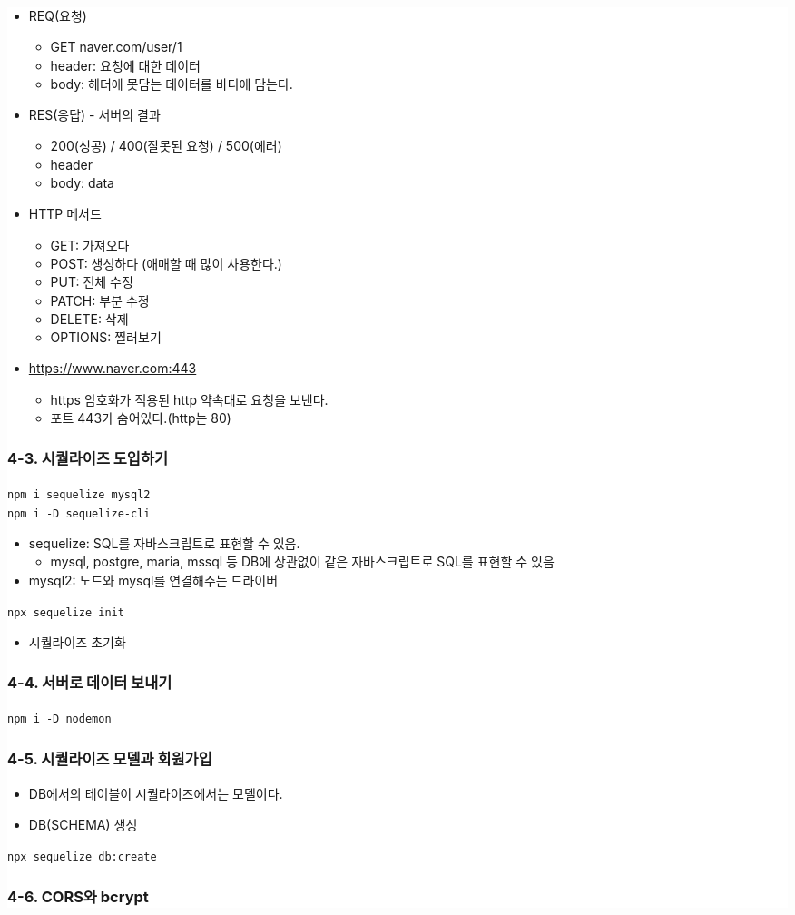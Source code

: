 - REQ(요청)

  - GET naver.com/user/1
  - header: 요청에 대한 데이터
  - body: 헤더에 못담는 데이터를 바디에 담는다.

- RES(응답) - 서버의 결과

  - 200(성공) / 400(잘못된 요청) / 500(에러)
  - header
  - body: data

- HTTP 메서드

  - GET: 가져오다
  - POST: 생성하다 (애매할 때 많이 사용한다.)
  - PUT: 전체 수정
  - PATCH: 부분 수정
  - DELETE: 삭제
  - OPTIONS: 찔러보기

- https://www.naver.com:443
  - https 암호화가 적용된 http 약속대로 요청을 보낸다.
  - 포트 443가 숨어있다.(http는 80)

### 4-3. 시퀄라이즈 도입하기

```command
npm i sequelize mysql2
npm i -D sequelize-cli
```

- sequelize: SQL를 자바스크립트로 표현할 수 있음.
  - mysql, postgre, maria, mssql 등 DB에 상관없이 같은 자바스크립트로 SQL를 표현할 수 있음
- mysql2: 노드와 mysql를 연결해주는 드라이버

```command
npx sequelize init
```

- 시퀄라이즈 초기화

### 4-4. 서버로 데이터 보내기

```command
npm i -D nodemon
```

### 4-5. 시퀄라이즈 모델과 회원가입

- DB에서의 테이블이 시퀄라이즈에서는 모델이다.

- DB(SCHEMA) 생성

```command
npx sequelize db:create
```

### 4-6. CORS와 bcrypt
